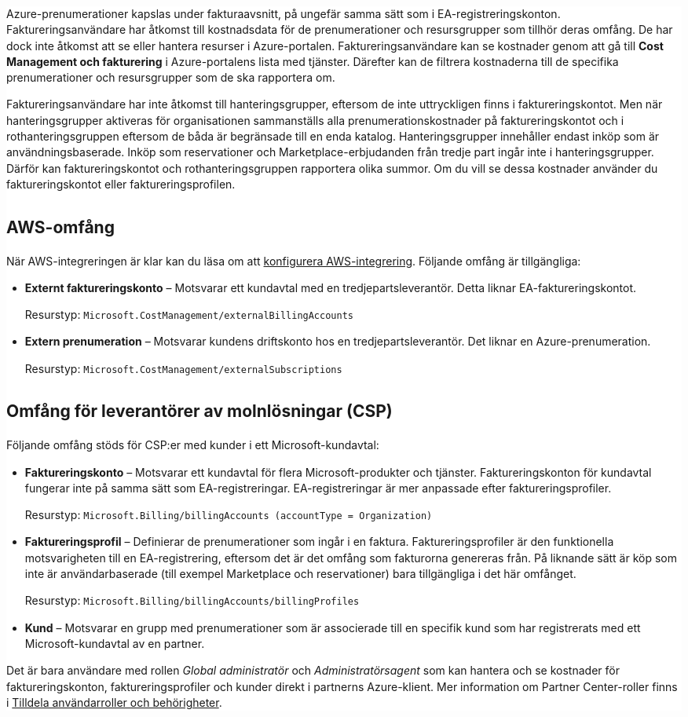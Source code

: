 Azure-prenumerationer kapslas under fakturaavsnitt, på ungefär samma sätt som i EA-registreringskonton. Faktureringsanvändare har åtkomst till kostnadsdata för de prenumerationer och resursgrupper som tillhör deras omfång. De har dock inte åtkomst att se eller hantera resurser i Azure-portalen. Faktureringsanvändare kan se kostnader genom att gå till **Cost Management och fakturering** i Azure-portalens lista med tjänster. Därefter kan de filtrera kostnaderna till de specifika prenumerationer och resursgrupper som de ska rapportera om.

Faktureringsanvändare har inte åtkomst till hanteringsgrupper, eftersom de inte uttryckligen finns i faktureringskontot. Men när hanteringsgrupper aktiveras för organisationen sammanställs alla prenumerationskostnader på faktureringskontot och i rothanteringsgruppen eftersom de båda är begränsade till en enda katalog. Hanteringsgrupper innehåller endast inköp som är användningsbaserade. Inköp som reservationer och Marketplace-erbjudanden från tredje part ingår inte i hanteringsgrupper. Därför kan faktureringskontot och rothanteringsgruppen rapportera olika summor. Om du vill se dessa kostnader använder du faktureringskontot eller faktureringsprofilen.

## <a name="aws-scopes"></a>AWS-omfång

När AWS-integreringen är klar kan du läsa om att [konfigurera AWS-integrering](aws-integration-set-up-configure.md). Följande omfång är tillgängliga:

- **Externt faktureringskonto** – Motsvarar ett kundavtal med en tredjepartsleverantör. Detta liknar EA-faktureringskontot.

    Resurstyp: `Microsoft.CostManagement/externalBillingAccounts`

- **Extern prenumeration** – Motsvarar kundens driftskonto hos en tredjepartsleverantör. Det liknar en Azure-prenumeration.

    Resurstyp: `Microsoft.CostManagement/externalSubscriptions`

## <a name="cloud-solution-provider-csp-scopes"></a>Omfång för leverantörer av molnlösningar (CSP)

Följande omfång stöds för CSP:er med kunder i ett Microsoft-kundavtal:

- **Faktureringskonto** – Motsvarar ett kundavtal för flera Microsoft-produkter och tjänster. Faktureringskonton för kundavtal fungerar inte på samma sätt som EA-registreringar. EA-registreringar är mer anpassade efter faktureringsprofiler.

    Resurstyp: `Microsoft.Billing/billingAccounts (accountType = Organization)`

- **Faktureringsprofil** – Definierar de prenumerationer som ingår i en faktura. Faktureringsprofiler är den funktionella motsvarigheten till en EA-registrering, eftersom det är det omfång som fakturorna genereras från. På liknande sätt är köp som inte är användarbaserade (till exempel Marketplace och reservationer) bara tillgängliga i det här omfånget.

    Resurstyp: `Microsoft.Billing/billingAccounts/billingProfiles`

- **Kund** – Motsvarar en grupp med prenumerationer som är associerade till en specifik kund som har registrerats med ett Microsoft-kundavtal av en partner.

Det är bara användare med rollen *Global administratör* och *Administratörsagent* som kan hantera och se kostnader för faktureringskonton, faktureringsprofiler och kunder direkt i partnerns Azure-klient. Mer information om Partner Center-roller finns i [Tilldela användarroller och behörigheter](/partner-center/permissions-overview).
